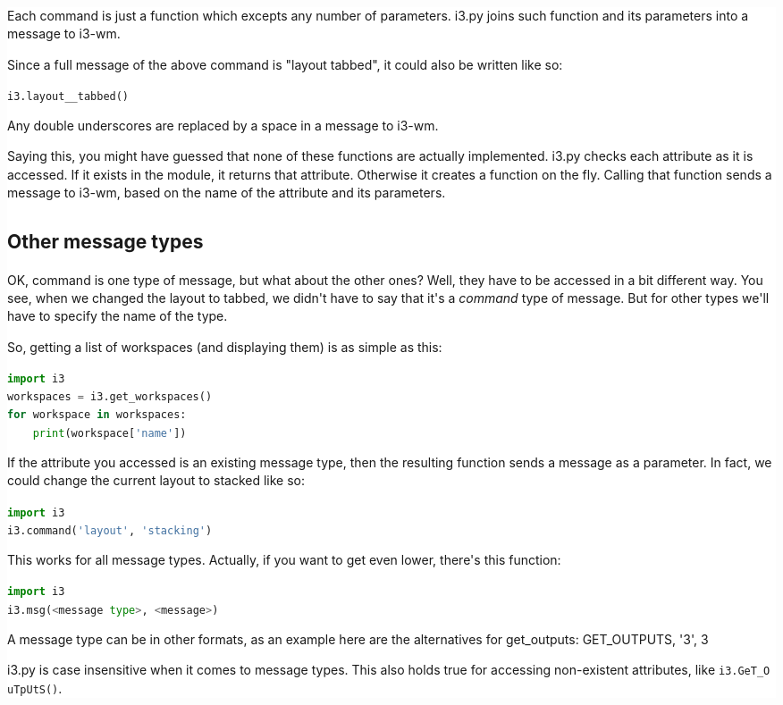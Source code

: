 Each command is just a function which excepts any number of parameters. i3.py
joins such function and its parameters into a message to i3-wm.

Since a full message of the above command is "layout tabbed", it could also be
written like so:

```python
i3.layout__tabbed()
```

Any double underscores are replaced by a space in a message to i3-wm.

Saying this, you might have guessed that none of these functions are actually
implemented. i3.py checks each attribute as it is accessed. If it exists in the
module, it returns that attribute. Otherwise it creates a function on the fly.
Calling that function sends a message to i3-wm, based on the name of the
attribute and its parameters.


Other message types
-------------------

OK, command is one type of message, but what about the other ones? Well, they
have to be accessed in a bit different way. You see, when we changed the layout
to tabbed, we didn't have to say that it's a _command_ type of message. But for
other types we'll have to specify the name of the type.

So, getting a list of workspaces (and displaying them) is as simple as this:

```python
import i3
workspaces = i3.get_workspaces()
for workspace in workspaces:
    print(workspace['name'])
```

If the attribute you accessed is an existing message type, then the resulting
function sends a message as a parameter. In fact, we could change the current
layout to stacked like so:

```python
import i3
i3.command('layout', 'stacking')
```

This works for all message types. Actually, if you want to get even lower,
there's this function:

```python
import i3
i3.msg(<message type>, <message>)
```

A message type can be in other formats, as an example here are the alternatives
for get_outputs: GET_OUTPUTS, '3', 3

i3.py is case insensitive when it comes to message types. This also holds true
for accessing non-existent attributes, like `i3.GeT_OuTpUtS()`.

